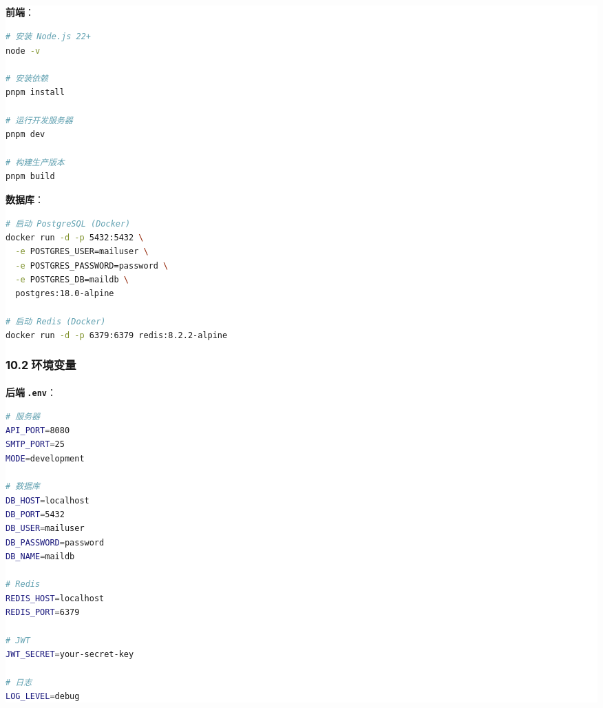 **前端**：
```bash
# 安装 Node.js 22+
node -v

# 安装依赖
pnpm install

# 运行开发服务器
pnpm dev

# 构建生产版本
pnpm build
```

**数据库**：
```bash
# 启动 PostgreSQL (Docker)
docker run -d -p 5432:5432 \
  -e POSTGRES_USER=mailuser \
  -e POSTGRES_PASSWORD=password \
  -e POSTGRES_DB=maildb \
  postgres:18.0-alpine

# 启动 Redis (Docker)
docker run -d -p 6379:6379 redis:8.2.2-alpine
```

### 10.2 环境变量

**后端 `.env`**：
```bash
# 服务器
API_PORT=8080
SMTP_PORT=25
MODE=development

# 数据库
DB_HOST=localhost
DB_PORT=5432
DB_USER=mailuser
DB_PASSWORD=password
DB_NAME=maildb

# Redis
REDIS_HOST=localhost
REDIS_PORT=6379

# JWT
JWT_SECRET=your-secret-key

# 日志
LOG_LEVEL=debug
```
